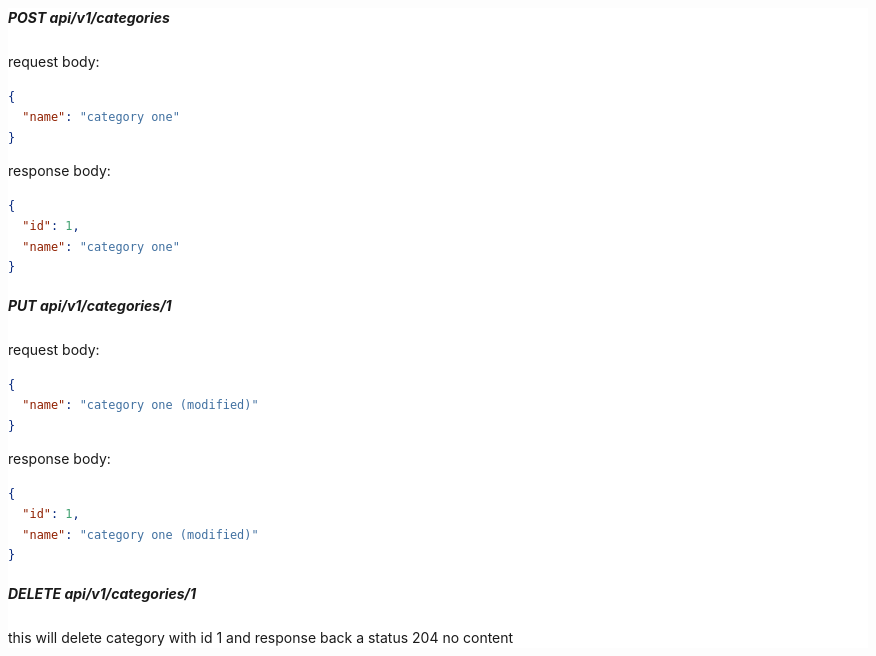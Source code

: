 ##### POST api/v1/categories

request body:

```json
{
  "name": "category one"
}
```

response body:

```json
{
  "id": 1,
  "name": "category one"
}
```

##### PUT api/v1/categories/1

request body:

```json
{
  "name": "category one (modified)"
}
```

response body:

```json
{
  "id": 1,
  "name": "category one (modified)"
}
```

##### DELETE api/v1/categories/1

this will delete category with id 1 and response back a status 204 no content

```

```
